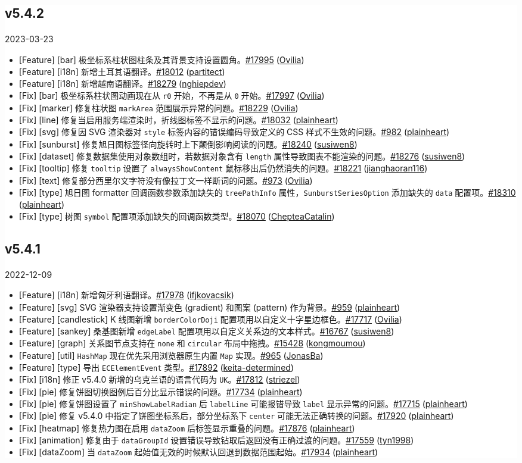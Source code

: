 ## v5.4.2
<div class="time">2023-03-23</div>

+ [Feature] [bar] 极坐标系柱状图柱条及其背景支持设置圆角。[#17995](https://github.com/apache/echarts/issues/17995) ([Ovilia](https://github.com/Ovilia))
+ [Feature] [i18n] 新增土耳其语翻译。[#18012](https://github.com/apache/echarts/issues/18012) ([partitect](https://github.com/partitect))
+ [Feature] [i18n] 新增越南语翻译。[#18279](https://github.com/apache/echarts/issues/18279) ([nghiepdev](https://github.com/nghiepdev))
+ [Fix] [bar] 极坐标系柱状图动画现在从 `r0` 开始，不再是从 `0` 开始。[#17997](https://github.com/apache/echarts/issues/17997) ([Ovilia](https://github.com/Ovilia))
+ [Fix] [marker] 修复柱状图 `markArea` 范围展示异常的问题。[#18229](https://github.com/apache/echarts/issues/18229) ([Ovilia](https://github.com/Ovilia))
+ [Fix] [line] 修复当启用服务端渲染时，折线图标签不显示的问题。[#18032](https://github.com/apache/echarts/issues/18032) ([plainheart](https://github.com/plainheart))
+ [Fix] [svg] 修复因 SVG 渲染器对 `style` 标签内容的错误编码导致定义的 CSS 样式不生效的问题。[#982](https://github.com/ecomfe/zrender/pull/982) ([plainheart](https://github.com/plainheart))
+ [Fix] [sunburst] 修复旭日图标签径向旋转时上下颠倒影响阅读的问题。[#18240](https://github.com/apache/echarts/issues/18240) ([susiwen8](https://github.com/susiwen8))
+ [Fix] [dataset] 修复数据集使用对象数组时，若数据对象含有 `length` 属性导致图表不能渲染的问题。[#18276](https://github.com/apache/echarts/issues/18276) ([susiwen8](https://github.com/susiwen8))
+ [Fix] [tooltip] 修复 `tooltip` 设置了 `alwaysShowContent` 鼠标移出后仍然消失的问题。[#18221](https://github.com/apache/echarts/issues/18221) ([jianghaoran116](https://github.com/jianghaoran116))
+ [Fix] [text] 修复部分西里尔文字符没有像拉丁文一样断词的问题。[#973](https://github.com/ecomfe/zrender/issues/973) ([Ovilia](https://github.com/Ovilia))
+ [Fix] [type] 旭日图 formatter 回调函数参数添加缺失的 `treePathInfo` 属性，`SunburstSeriesOption` 添加缺失的 `data` 配置项。[#18310](https://github.com/apache/echarts/issues/18310) ([plainheart](https://github.com/plainheart))
+ [Fix] [type] 树图 `symbol` 配置项添加缺失的回调函数类型。[#18070](https://github.com/apache/echarts/issues/18070) ([ChepteaCatalin](https://github.com/ChepteaCatalin))

## v5.4.1
<div class="time">2022-12-09</div>

+ [Feature] [i18n] 新增匈牙利语翻译。[#17978](https://github.com/apache/echarts/issues/17978) ([ifjkovacsik](https://github.com/ifjkovacsik))
+ [Feature] [svg] SVG 渲染器支持设置渐变色 (gradient) 和图案 (pattern) 作为背景。[#959](https://github.com/ecomfe/zrender/issues/959) ([plainheart](https://github.com/plainheart))
+ [Feature] [candlestick] K 线图新增 `borderColorDoji` 配置项用以自定义十字星边框色。[#17717](https://github.com/apache/echarts/issues/17717) ([Ovilia](https://github.com/Ovilia))
+ [Feature] [sankey] 桑基图新增 `edgeLabel` 配置项用以自定义关系边的文本样式。[#16767](https://github.com/apache/echarts/issues/16767) ([susiwen8](https://github.com/susiwen8))
+ [Feature] [graph] 关系图节点支持在 `none` 和 `circular` 布局中拖拽。[#15428](https://github.com/apache/echarts/issues/15428) ([kongmoumou](https://github.com/kongmoumou))
+ [Feature] [util] `HashMap` 现在优先采用浏览器原生内置 `Map` 实现。[#965](https://github.com/ecomfe/zrender/issues/965) ([JonasBa](https://github.com/JonasBa))
+ [Feature] [type] 导出 `ECElementEvent` 类型。[#17892](https://github.com/apache/echarts/issues/17892) ([keita-determined](https://github.com/keita-determined))
+ [Fix] [i18n] 修正 v5.4.0 新增的乌克兰语的语言代码为 `UK`。[#17812](https://github.com/apache/echarts/issues/17812) ([striezel](https://github.com/striezel))
+ [Fix] [pie] 修复饼图切换图例后百分比显示错误的问题。[#17734](https://github.com/apache/echarts/issues/17734) ([plainheart](https://github.com/plainheart))
+ [Fix] [pie] 修复饼图设置了 `minShowLabelRadian` 后 `labelLine` 可能报错导致 `label` 显示异常的问题。[#17715](https://github.com/apache/echarts/issues/17715) ([plainheart](https://github.com/plainheart))
+ [Fix] [pie] 修复 v5.4.0 中指定了饼图坐标系后，部分坐标系下 `center` 可能无法正确转换的问题。[#17920](https://github.com/apache/echarts/issues/17920) ([plainheart](https://github.com/plainheart))
+ [Fix] [heatmap] 修复热力图在启用 `dataZoom` 后标签显示重叠的问题。[#17876](https://github.com/apache/echarts/issues/17876) ([plainheart](https://github.com/plainheart))
+ [Fix] [animation] 修复由于 `dataGroupId` 设置错误导致钻取后返回没有正确过渡的问题。[#17559](https://github.com/apache/echarts/issues/17559) ([tyn1998](https://github.com/tyn1998))
+ [Fix] [dataZoom] 当 `dataZoom` 起始值无效的时候默认回退到数据范围起始。[#17934](https://github.com/apache/echarts/issues/17934) ([plainheart](https://github.com/plainheart))
